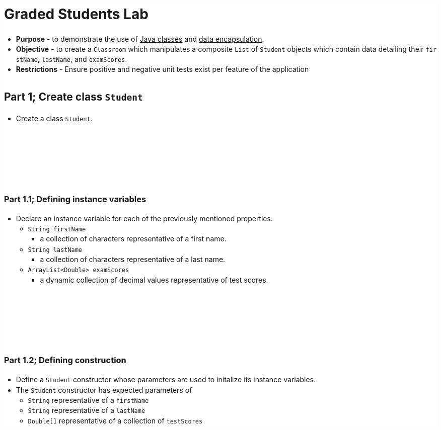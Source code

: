 # Graded Students Lab
* **Purpose** - to demonstrate the use of [Java classes](https://docs.oracle.com/javase/tutorial/java/concepts/class.html) and [data encapsulation](https://en.wikipedia.org/wiki/Data_encapsulation).
* **Objective** - to create a `Classroom` which manipulates a composite `List` of `Student` objects which contain data detailing their `firstName`, `lastName`, and `examScores`.
* **Restrictions** - Ensure positive and negative unit tests exist per feature of the application



## Part 1; Create class `Student`
* Create a class `Student`.









<br><br><br><br><br>

### Part 1.1; Defining instance variables
* Declare an instance variable for each of the previously mentioned properties:
	* `String firstName`
		* a collection of characters representative of a first name.
	* `String lastName`
		* a collection of characters representative of a last name.
	* `ArrayList<Double> examScores`
		* a dynamic collection of decimal values representative of test scores.















<br><br><br><br><br>

### Part 1.2; Defining construction
* Define a `Student` constructor whose parameters are used to initalize its instance variables.
* The `Student` constructor has expected parameters of
	* `String` representative of a `firstName` 
	* `String` representative of a `lastName`
	* `Double[]` representative of a collection of `testScores`











